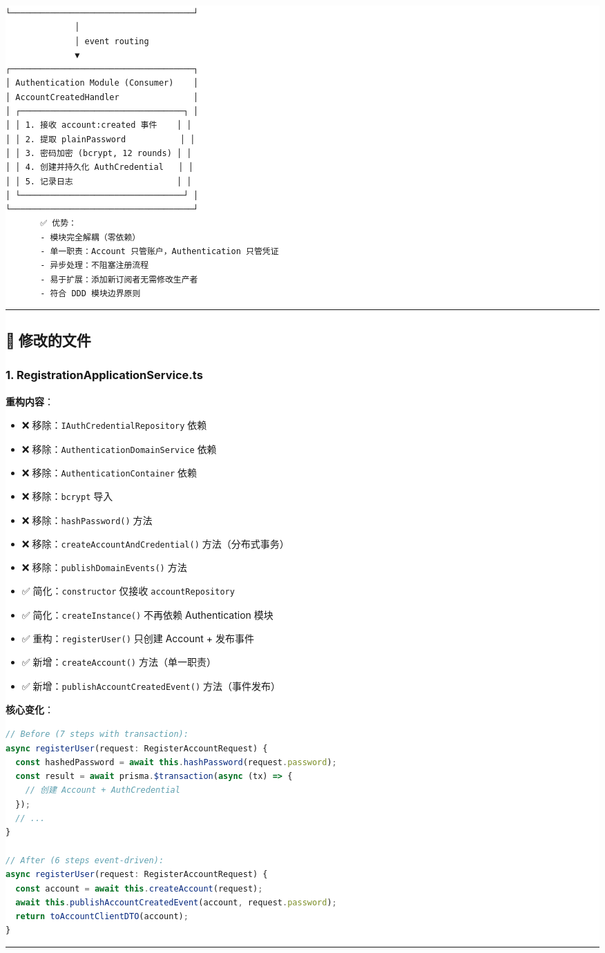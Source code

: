 ```
└─────────────────────────────────────┘
              │
              │ event routing
              ▼
┌─────────────────────────────────────┐
│ Authentication Module (Consumer)    │
│ AccountCreatedHandler               │
│ ┌─────────────────────────────────┐ │
│ │ 1. 接收 account:created 事件    │ │
│ │ 2. 提取 plainPassword           │ │
│ │ 3. 密码加密 (bcrypt, 12 rounds) │ │
│ │ 4. 创建并持久化 AuthCredential   │ │
│ │ 5. 记录日志                     │ │
│ └─────────────────────────────────┘ │
└─────────────────────────────────────┘
       ✅ 优势：
       - 模块完全解耦（零依赖）
       - 单一职责：Account 只管账户，Authentication 只管凭证
       - 异步处理：不阻塞注册流程
       - 易于扩展：添加新订阅者无需修改生产者
       - 符合 DDD 模块边界原则
```

---

## 📝 修改的文件

### **1. RegistrationApplicationService.ts**

**重构内容**：

- ❌ 移除：`IAuthCredentialRepository` 依赖
- ❌ 移除：`AuthenticationDomainService` 依赖
- ❌ 移除：`AuthenticationContainer` 依赖
- ❌ 移除：`bcrypt` 导入
- ❌ 移除：`hashPassword()` 方法
- ❌ 移除：`createAccountAndCredential()` 方法（分布式事务）
- ❌ 移除：`publishDomainEvents()` 方法

- ✅ 简化：`constructor` 仅接收 `accountRepository`
- ✅ 简化：`createInstance()` 不再依赖 Authentication 模块
- ✅ 重构：`registerUser()` 只创建 Account + 发布事件
- ✅ 新增：`createAccount()` 方法（单一职责）
- ✅ 新增：`publishAccountCreatedEvent()` 方法（事件发布）

**核心变化**：

```typescript
// Before (7 steps with transaction):
async registerUser(request: RegisterAccountRequest) {
  const hashedPassword = await this.hashPassword(request.password);
  const result = await prisma.$transaction(async (tx) => {
    // 创建 Account + AuthCredential
  });
  // ...
}

// After (6 steps event-driven):
async registerUser(request: RegisterAccountRequest) {
  const account = await this.createAccount(request);
  await this.publishAccountCreatedEvent(account, request.password);
  return toAccountClientDTO(account);
}
```

---